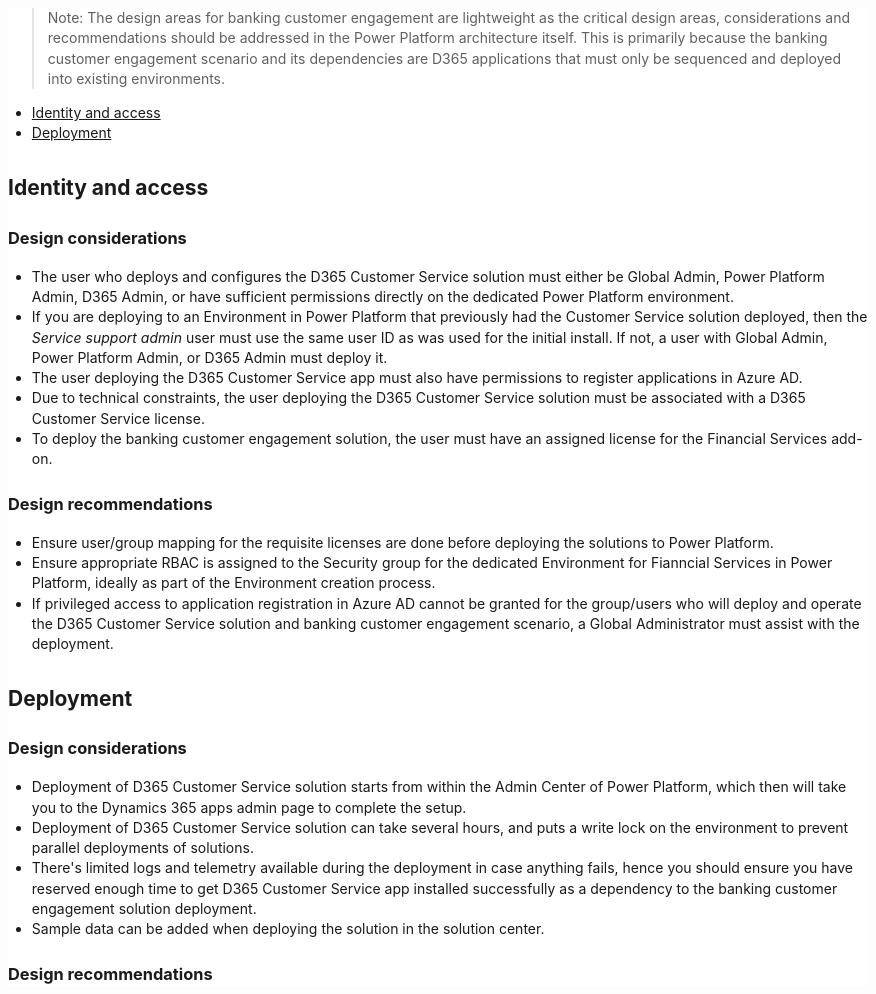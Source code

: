 > Note: The design areas for banking customer engagement are lightweight as the critical design areas, considerations and recommendations should be addressed in the Power Platform architecture itself. This is primarily because the banking customer engagement scenario and its dependencies are D365 applications that must only be sequenced and deployed into existing environments.

* [Identity and access](#identity-and-access)
* [Deployment](#deployment)

## Identity and access

### Design considerations

* The user who deploys and configures the D365 Customer Service solution must either be Global Admin, Power Platform Admin, D365 Admin, or have sufficient permissions directly on the dedicated Power Platform environment.
* If you are deploying to an Environment in Power Platform that previously had the Customer Service solution deployed, then the *Service support admin* user must use the same user ID as was used for the initial install. If not, a user with Global Admin, Power Platform Admin, or D365 Admin must deploy it.
* The user deploying the D365 Customer Service app must also have permissions to register applications in Azure AD.
* Due to technical constraints, the user deploying the D365 Customer Service solution must be associated with a D365 Customer Service license.
* To deploy the banking customer engagement solution, the user must have an assigned license for the Financial Services add-on.

### Design recommendations

* Ensure user/group mapping for the requisite licenses are done before deploying the solutions to Power Platform.
* Ensure appropriate RBAC is assigned to the Security group for the dedicated Environment for Fianncial Services in Power Platform, ideally as part of the Environment creation process.
* If privileged access to application registration in Azure AD cannot be granted for the group/users who will deploy and operate the D365 Customer Service solution and banking customer engagement scenario, a Global Administrator must assist with the deployment.

## Deployment

### Design considerations

* Deployment of D365 Customer Service solution starts from within the Admin Center of Power Platform, which then will take you to the Dynamics 365 apps admin page to complete the setup.
* Deployment of D365 Customer Service solution can take several hours, and puts a write lock on the environment to prevent parallel deployments of solutions.
* There's limited logs and telemetry available during the deployment in case anything fails, hence you should ensure you have reserved enough time to get D365 Customer Service app installed successfully as a dependency to the banking customer engagement solution deployment.
* Sample data can be added when deploying the solution in the solution center.

### Design recommendations
